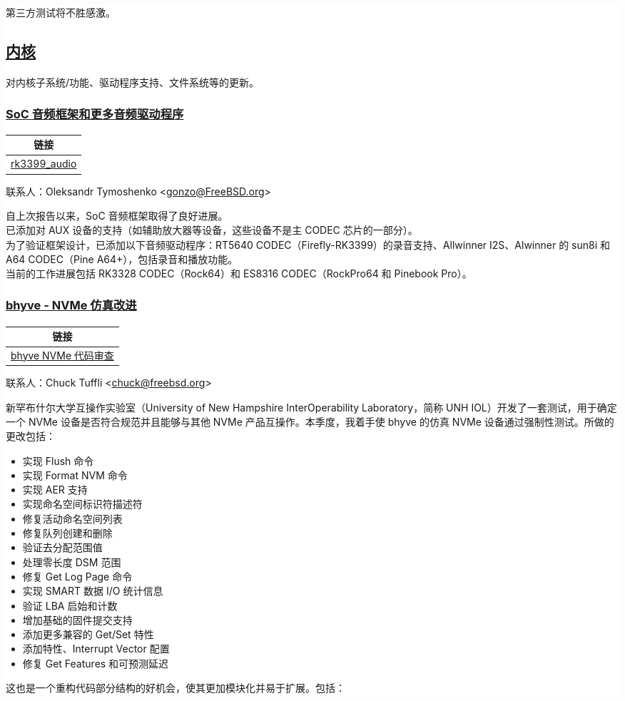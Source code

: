 第三方测试将不胜感激。

## [内核](https://www.freebsd.org/status/report-2020-04-2020-06.html#Kernel)

对内核子系统/功能、驱动程序支持、文件系统等的更新。

### [SoC 音频框架和更多音频驱动程序](https://www.freebsd.org/status/report-2020-04-2020-06.html#SoC-audio-framework-and-more-audio-drivers)

| 链接                                                                 |
| -------------------------------------------------------------------- |
| [rk3399_audio](https://github.com/gonzoua/freebsd/tree/rk3399_audio) |

联系人：Oleksandr Tymoshenko <[gonzo@FreeBSD.org](mailto:gonzo@FreeBSD.org)>

自上次报告以来，SoC 音频框架取得了良好进展。  
已添加对 AUX 设备的支持（如辅助放大器等设备，这些设备不是主 CODEC 芯片的一部分）。  
为了验证框架设计，已添加以下音频驱动程序：RT5640 CODEC（Firefly-RK3399）的录音支持、Allwinner I2S、Alwinner 的 sun8i 和 A64 CODEC（Pine A64+），包括录音和播放功能。  
当前的工作进展包括 RK3328 CODEC（Rock64）和 ES8316 CODEC（RockPro64 和 Pinebook Pro）。

### [bhyve - NVMe 仿真改进](https://www.freebsd.org/status/report-2020-04-2020-06.html#bhyveNVMe-emulation-improvements)

| 链接                                                                          |
| ----------------------------------------------------------------------------- |
| [bhyve NVMe 代码审查](https://reviews.freebsd.org/search/query/xvbcF20W__Km/) |

联系人：Chuck Tuffli <[chuck@freebsd.org](mailto:chuck@freebsd.org)>

新罕布什尔大学互操作实验室（University of New Hampshire InterOperability Laboratory，简称 UNH IOL）开发了一套测试，用于确定一个 NVMe 设备是否符合规范并且能够与其他 NVMe 产品互操作。本季度，我着手使 bhyve 的仿真 NVMe 设备通过强制性测试。所做的更改包括：

- 实现 Flush 命令
- 实现 Format NVM 命令
- 实现 AER 支持
- 实现命名空间标识符描述符
- 修复活动命名空间列表
- 修复队列创建和删除
- 验证去分配范围值
- 处理零长度 DSM 范围
- 修复 Get Log Page 命令
- 实现 SMART 数据 I/O 统计信息
- 验证 LBA 启始和计数
- 增加基础的固件提交支持
- 添加更多兼容的 Get/Set 特性
- 添加特性、Interrupt Vector 配置
- 修复 Get Features 和可预测延迟

这也是一个重构代码部分结构的好机会，使其更加模块化并易于扩展。包括：
